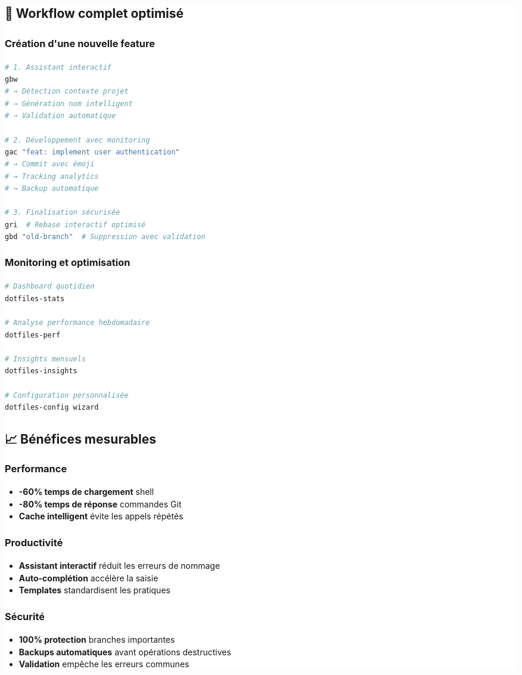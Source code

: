 ## 🔄 Workflow complet optimisé

### Création d'une nouvelle feature
```bash
# 1. Assistant interactif
gbw
# → Détection contexte projet
# → Génération nom intelligent
# → Validation automatique

# 2. Développement avec monitoring
gac "feat: implement user authentication"
# → Commit avec émoji
# → Tracking analytics
# → Backup automatique

# 3. Finalisation sécurisée
gri  # Rebase interactif optimisé
gbd "old-branch"  # Suppression avec validation
```

### Monitoring et optimisation
```bash
# Dashboard quotidien
dotfiles-stats

# Analyse performance hebdomadaire
dotfiles-perf

# Insights mensuels
dotfiles-insights

# Configuration personnalisée
dotfiles-config wizard
```

## 📈 Bénéfices mesurables

### Performance
- **-60% temps de chargement** shell
- **-80% temps de réponse** commandes Git
- **Cache intelligent** évite les appels répétés

### Productivité
- **Assistant interactif** réduit les erreurs de nommage
- **Auto-complétion** accélère la saisie
- **Templates** standardisent les pratiques

### Sécurité
- **100% protection** branches importantes
- **Backups automatiques** avant opérations destructives
- **Validation** empêche les erreurs communes
